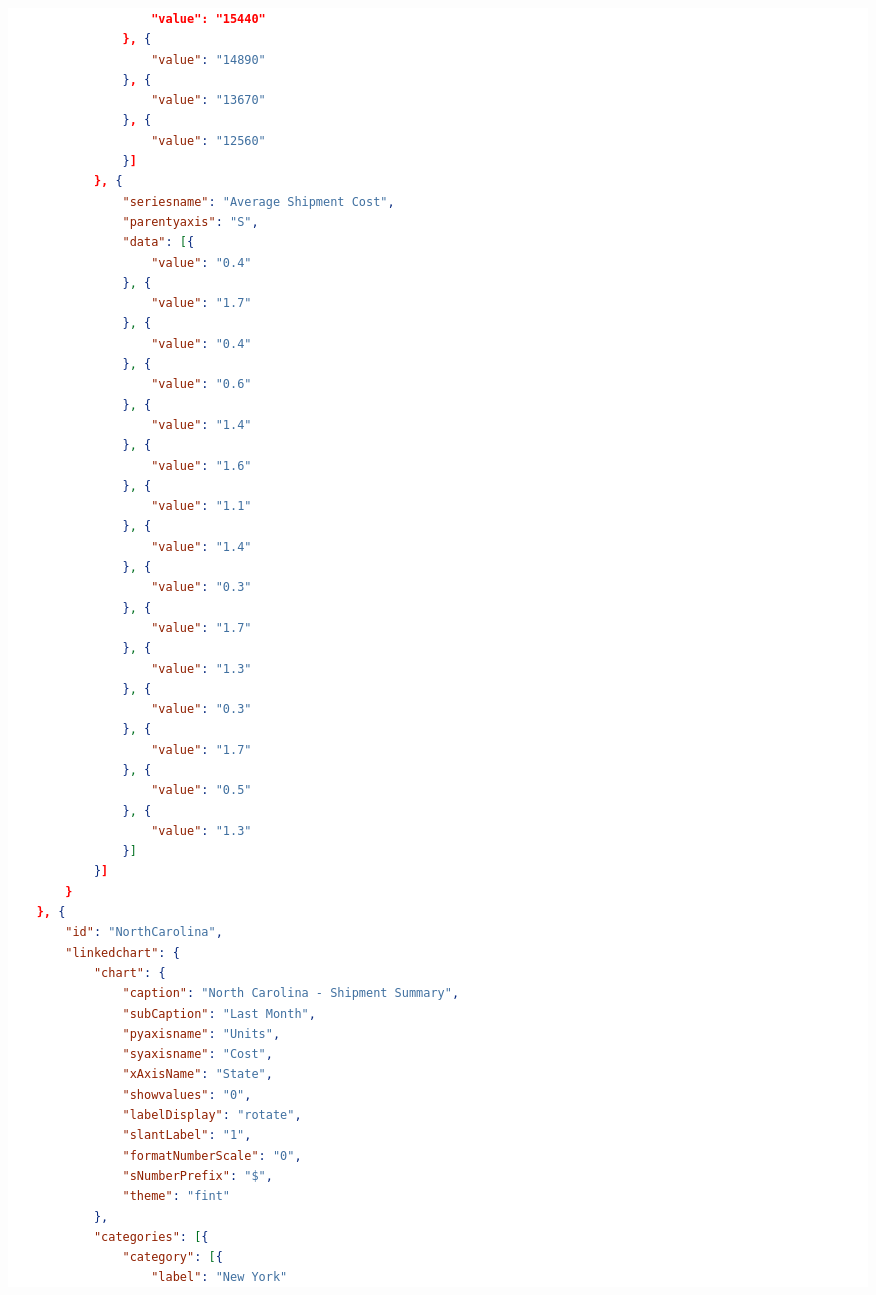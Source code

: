 ```json
                    "value": "15440"
                }, {
                    "value": "14890"
                }, {
                    "value": "13670"
                }, {
                    "value": "12560"
                }]
            }, {
                "seriesname": "Average Shipment Cost",
                "parentyaxis": "S",
                "data": [{
                    "value": "0.4"
                }, {
                    "value": "1.7"
                }, {
                    "value": "0.4"
                }, {
                    "value": "0.6"
                }, {
                    "value": "1.4"
                }, {
                    "value": "1.6"
                }, {
                    "value": "1.1"
                }, {
                    "value": "1.4"
                }, {
                    "value": "0.3"
                }, {
                    "value": "1.7"
                }, {
                    "value": "1.3"
                }, {
                    "value": "0.3"
                }, {
                    "value": "1.7"
                }, {
                    "value": "0.5"
                }, {
                    "value": "1.3"
                }]
            }]
        }
    }, {
        "id": "NorthCarolina",
        "linkedchart": {
            "chart": {
                "caption": "North Carolina - Shipment Summary",
                "subCaption": "Last Month",
                "pyaxisname": "Units",
                "syaxisname": "Cost",
                "xAxisName": "State",
                "showvalues": "0",
                "labelDisplay": "rotate",
                "slantLabel": "1",
                "formatNumberScale": "0",
                "sNumberPrefix": "$",
                "theme": "fint"
            },
            "categories": [{
                "category": [{
                    "label": "New York"
```